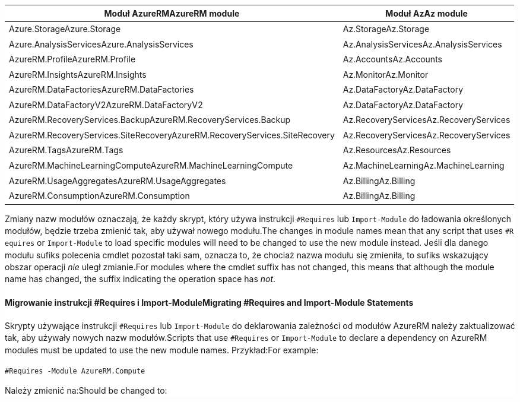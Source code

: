 | <span data-ttu-id="aea72-155">Moduł AzureRM</span><span class="sxs-lookup"><span data-stu-id="aea72-155">AzureRM module</span></span> | <span data-ttu-id="aea72-156">Moduł Az</span><span class="sxs-lookup"><span data-stu-id="aea72-156">Az module</span></span> |
|----------------|-----------|
| <span data-ttu-id="aea72-157">Azure.Storage</span><span class="sxs-lookup"><span data-stu-id="aea72-157">Azure.Storage</span></span> | <span data-ttu-id="aea72-158">Az.Storage</span><span class="sxs-lookup"><span data-stu-id="aea72-158">Az.Storage</span></span> |
| <span data-ttu-id="aea72-159">Azure.AnalysisServices</span><span class="sxs-lookup"><span data-stu-id="aea72-159">Azure.AnalysisServices</span></span> | <span data-ttu-id="aea72-160">Az.AnalysisServices</span><span class="sxs-lookup"><span data-stu-id="aea72-160">Az.AnalysisServices</span></span> |
| <span data-ttu-id="aea72-161">AzureRM.Profile</span><span class="sxs-lookup"><span data-stu-id="aea72-161">AzureRM.Profile</span></span> | <span data-ttu-id="aea72-162">Az.Accounts</span><span class="sxs-lookup"><span data-stu-id="aea72-162">Az.Accounts</span></span> |
| <span data-ttu-id="aea72-163">AzureRM.Insights</span><span class="sxs-lookup"><span data-stu-id="aea72-163">AzureRM.Insights</span></span> | <span data-ttu-id="aea72-164">Az.Monitor</span><span class="sxs-lookup"><span data-stu-id="aea72-164">Az.Monitor</span></span> |
| <span data-ttu-id="aea72-165">AzureRM.DataFactories</span><span class="sxs-lookup"><span data-stu-id="aea72-165">AzureRM.DataFactories</span></span> | <span data-ttu-id="aea72-166">Az.DataFactory</span><span class="sxs-lookup"><span data-stu-id="aea72-166">Az.DataFactory</span></span> |
| <span data-ttu-id="aea72-167">AzureRM.DataFactoryV2</span><span class="sxs-lookup"><span data-stu-id="aea72-167">AzureRM.DataFactoryV2</span></span> | <span data-ttu-id="aea72-168">Az.DataFactory</span><span class="sxs-lookup"><span data-stu-id="aea72-168">Az.DataFactory</span></span> |
| <span data-ttu-id="aea72-169">AzureRM.RecoveryServices.Backup</span><span class="sxs-lookup"><span data-stu-id="aea72-169">AzureRM.RecoveryServices.Backup</span></span> | <span data-ttu-id="aea72-170">Az.RecoveryServices</span><span class="sxs-lookup"><span data-stu-id="aea72-170">Az.RecoveryServices</span></span> |
| <span data-ttu-id="aea72-171">AzureRM.RecoveryServices.SiteRecovery</span><span class="sxs-lookup"><span data-stu-id="aea72-171">AzureRM.RecoveryServices.SiteRecovery</span></span> | <span data-ttu-id="aea72-172">Az.RecoveryServices</span><span class="sxs-lookup"><span data-stu-id="aea72-172">Az.RecoveryServices</span></span> |
| <span data-ttu-id="aea72-173">AzureRM.Tags</span><span class="sxs-lookup"><span data-stu-id="aea72-173">AzureRM.Tags</span></span> | <span data-ttu-id="aea72-174">Az.Resources</span><span class="sxs-lookup"><span data-stu-id="aea72-174">Az.Resources</span></span> |
| <span data-ttu-id="aea72-175">AzureRM.MachineLearningCompute</span><span class="sxs-lookup"><span data-stu-id="aea72-175">AzureRM.MachineLearningCompute</span></span> | <span data-ttu-id="aea72-176">Az.MachineLearning</span><span class="sxs-lookup"><span data-stu-id="aea72-176">Az.MachineLearning</span></span> |
| <span data-ttu-id="aea72-177">AzureRM.UsageAggregates</span><span class="sxs-lookup"><span data-stu-id="aea72-177">AzureRM.UsageAggregates</span></span> | <span data-ttu-id="aea72-178">Az.Billing</span><span class="sxs-lookup"><span data-stu-id="aea72-178">Az.Billing</span></span> |
| <span data-ttu-id="aea72-179">AzureRM.Consumption</span><span class="sxs-lookup"><span data-stu-id="aea72-179">AzureRM.Consumption</span></span> | <span data-ttu-id="aea72-180">Az.Billing</span><span class="sxs-lookup"><span data-stu-id="aea72-180">Az.Billing</span></span> |

<span data-ttu-id="aea72-181">Zmiany nazw modułów oznaczają, że każdy skrypt, który używa instrukcji `#Requires` lub `Import-Module` do ładowania określonych modułów, będzie trzeba zmienić tak, aby używał nowego modułu.</span><span class="sxs-lookup"><span data-stu-id="aea72-181">The changes in module names mean that any script that uses `#Requires` or `Import-Module` to load specific modules will need to be changed to use the new module instead.</span></span> <span data-ttu-id="aea72-182">Jeśli dla danego modułu sufiks polecenia cmdlet pozostał taki sam, oznacza to, że chociaż nazwa modułu się zmieniła, to sufiks wskazujący obszar operacji _nie_ uległ zmianie.</span><span class="sxs-lookup"><span data-stu-id="aea72-182">For modules where the cmdlet suffix has not changed, this means that although the module name has changed, the suffix indicating the operation space has _not_.</span></span>

#### <a name="migrating-requires-and-import-module-statements"></a><span data-ttu-id="aea72-183">Migrowanie instrukcji #Requires i Import-Module</span><span class="sxs-lookup"><span data-stu-id="aea72-183">Migrating #Requires and Import-Module Statements</span></span>

<span data-ttu-id="aea72-184">Skrypty używające instrukcji `#Requires` lub `Import-Module` do deklarowania zależności od modułów AzureRM należy zaktualizować tak, aby używały nowych nazw modułów.</span><span class="sxs-lookup"><span data-stu-id="aea72-184">Scripts that use `#Requires` or `Import-Module` to declare a dependency on AzureRM modules must be updated to use the new module names.</span></span> <span data-ttu-id="aea72-185">Przykład:</span><span class="sxs-lookup"><span data-stu-id="aea72-185">For example:</span></span>

```azurepowershell-interactive
#Requires -Module AzureRM.Compute
```

<span data-ttu-id="aea72-186">Należy zmienić na:</span><span class="sxs-lookup"><span data-stu-id="aea72-186">Should be changed to:</span></span>

